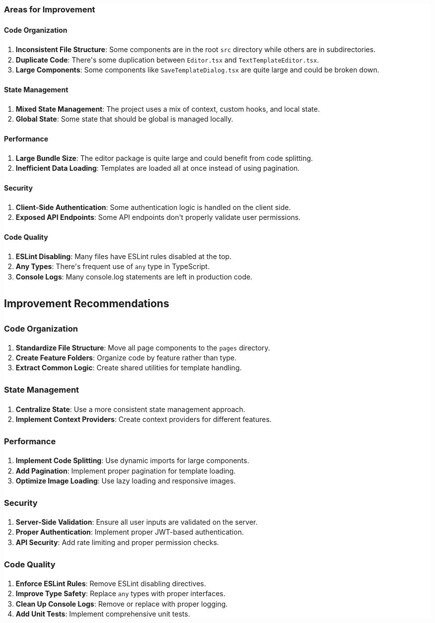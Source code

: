 ### Areas for Improvement

#### Code Organization
1. **Inconsistent File Structure**: Some components are in the root `src` directory while others are in subdirectories.
2. **Duplicate Code**: There's some duplication between `Editor.tsx` and `TextTemplateEditor.tsx`.
3. **Large Components**: Some components like `SaveTemplateDialog.tsx` are quite large and could be broken down.

#### State Management
1. **Mixed State Management**: The project uses a mix of context, custom hooks, and local state.
2. **Global State**: Some state that should be global is managed locally.

#### Performance
1. **Large Bundle Size**: The editor package is quite large and could benefit from code splitting.
2. **Inefficient Data Loading**: Templates are loaded all at once instead of using pagination.

#### Security
1. **Client-Side Authentication**: Some authentication logic is handled on the client side.
2. **Exposed API Endpoints**: Some API endpoints don't properly validate user permissions.

#### Code Quality
1. **ESLint Disabling**: Many files have ESLint rules disabled at the top.
2. **Any Types**: There's frequent use of `any` type in TypeScript.
3. **Console Logs**: Many console.log statements are left in production code.

## Improvement Recommendations

### Code Organization
1. **Standardize File Structure**: Move all page components to the `pages` directory.
2. **Create Feature Folders**: Organize code by feature rather than type.
3. **Extract Common Logic**: Create shared utilities for template handling.

### State Management
1. **Centralize State**: Use a more consistent state management approach.
2. **Implement Context Providers**: Create context providers for different features.

### Performance
1. **Implement Code Splitting**: Use dynamic imports for large components.
2. **Add Pagination**: Implement proper pagination for template loading.
3. **Optimize Image Loading**: Use lazy loading and responsive images.

### Security
1. **Server-Side Validation**: Ensure all user inputs are validated on the server.
2. **Proper Authentication**: Implement proper JWT-based authentication.
3. **API Security**: Add rate limiting and proper permission checks.

### Code Quality
1. **Enforce ESLint Rules**: Remove ESLint disabling directives.
2. **Improve Type Safety**: Replace `any` types with proper interfaces.
3. **Clean Up Console Logs**: Remove or replace with proper logging.
4. **Add Unit Tests**: Implement comprehensive unit tests.
